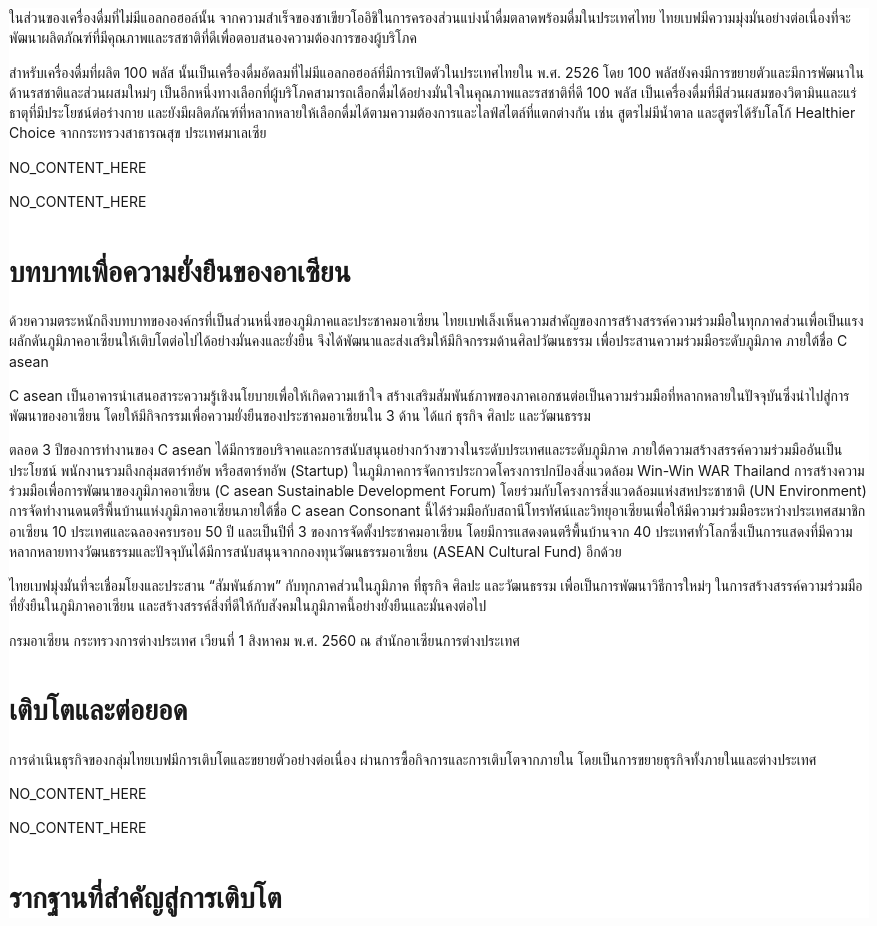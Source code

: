 ในส่วนของเครื่องดื่มที่ไม่มีแอลกอฮอล์นั้น จากความสำเร็จของชาเขียวโออิชิในการครองส่วนแบ่งน้ำดื่มตลาดพร้อมดื่มในประเทศไทย ไทยเบฟมีความมุ่งมั่นอย่างต่อเนื่องที่จะพัฒนาผลิตภัณฑ์ที่มีคุณภาพและรสชาติที่ดีเพื่อตอบสนองความต้องการของผู้บริโภค

สำหรับเครื่องดื่มที่ผลิต 100 พลัส นั้นเป็นเครื่องดื่มอัดลมที่ไม่มีแอลกอฮอล์ที่มีการเปิดตัวในประเทศไทยใน พ.ศ. 2526 โดย 100 พลัสยังคงมีการขยายตัวและมีการพัฒนาในด้านรสชาติและส่วนผสมใหม่ๆ เป็นอีกหนึ่งทางเลือกที่ผู้บริโภคสามารถเลือกดื่มได้อย่างมั่นใจในคุณภาพและรสชาติที่ดี 100 พลัส เป็นเครื่องดื่มที่มีส่วนผสมของวิตามินและแร่ธาตุที่มีประโยชน์ต่อร่างกาย และยังมีผลิตภัณฑ์ที่หลากหลายให้เลือกดื่มได้ตามความต้องการและไลฟ์สไตล์ที่แตกต่างกัน เช่น สูตรไม่มีน้ำตาล และสูตรได้รับโลโก้ Healthier Choice จากกระทรวงสาธารณสุข ประเทศมาเลเซีย

NO_CONTENT_HERE

NO_CONTENT_HERE

# บทบาทเพื่อความยั่งยืนของอาเซียน

ด้วยความตระหนักถึงบทบาทขององค์กรที่เป็นส่วนหนึ่งของภูมิภาคและประชาคมอาเซียน ไทยเบฟเล็งเห็นความสำคัญของการสร้างสรรค์ความร่วมมือในทุกภาคส่วนเพื่อเป็นแรงผลักดันภูมิภาคอาเซียนให้เติบโตต่อไปได้อย่างมั่นคงและยั่งยืน จึงได้พัฒนาและส่งเสริมให้มีกิจกรรมด้านศิลปวัฒนธรรม เพื่อประสานความร่วมมือระดับภูมิภาค ภายใต้ชื่อ C asean

C asean เป็นอาคารนำเสนอสาระความรู้เชิงนโยบายเพื่อให้เกิดความเข้าใจ สร้างเสริมสัมพันธ์ภาพของภาคเอกชนต่อเป็นความร่วมมือที่หลากหลายในปัจจุบันซึ่งนำไปสู่การพัฒนาของอาเซียน โดยให้มีกิจกรรมเพื่อความยั่งยืนของประชาคมอาเซียนใน 3 ด้าน ได้แก่ ธุรกิจ ศิลปะ และวัฒนธรรม

ตลอด 3 ปีของการทำงานของ C asean ได้มีการขอบริจาคและการสนับสนุนอย่างกว้างขวางในระดับประเทศและระดับภูมิภาค ภายใต้ความสร้างสรรค์ความร่วมมืออันเป็นประโยชน์ พนักงานรวมถึงกลุ่มสตาร์ทอัพ หรือสตาร์ทอัพ (Startup) ในภูมิภาคการจัดการประกวดโครงการปกป้องสิ่งแวดล้อม Win-Win WAR Thailand การสร้างความร่วมมือเพื่อการพัฒนาของภูมิภาคอาเซียน (C asean Sustainable Development Forum) โดยร่วมกับโครงการสิ่งแวดล้อมแห่งสหประชาชาติ (UN Environment) การจัดทำงานดนตรีพื้นบ้านแห่งภูมิภาคอาเซียนภายใต้ชื่อ C asean Consonant นี้ได้ร่วมมือกับสถานีโทรทัศน์และวิทยุอาเซียนเพื่อให้มีความร่วมมือระหว่างประเทศสมาชิกอาเซียน 10 ประเทศและฉลองครบรอบ 50 ปี และเป็นปีที่ 3 ของการจัดตั้งประชาคมอาเซียน โดยมีการแสดงดนตรีพื้นบ้านจาก 40 ประเทศทั่วโลกซึ่งเป็นการแสดงที่มีความหลากหลายทางวัฒนธรรมและปัจจุบันได้มีการสนับสนุนจากกองทุนวัฒนธรรมอาเซียน (ASEAN Cultural Fund) อีกด้วย

ไทยเบฟมุ่งมั่นที่จะเชื่อมโยงและประสาน “สัมพันธ์ภาพ” กับทุกภาคส่วนในภูมิภาค ที่ธุรกิจ ศิลปะ และวัฒนธรรม เพื่อเป็นการพัฒนาวิธีการใหม่ๆ ในการสร้างสรรค์ความร่วมมือที่ยั่งยืนในภูมิภาคอาเซียน และสร้างสรรค์สิ่งที่ดีให้กับสังคมในภูมิภาคนี้อย่างยั่งยืนและมั่นคงต่อไป



กรมอาเซียน กระทรวงการต่างประเทศ
เวียนที่ 1 สิงหาคม พ.ศ. 2560 ณ สำนักอาเซียนการต่างประเทศ

# เติบโตและต่อยอด

การดำเนินธุรกิจของกลุ่มไทยเบฟมีการเติบโตและขยายตัวอย่างต่อเนื่อง ผ่านการซื้อกิจการและการเติบโตจากภายใน โดยเป็นการขยายธุรกิจทั้งภายในและต่างประเทศ

NO_CONTENT_HERE

NO_CONTENT_HERE

# รากฐานที่สำคัญสู่การเติบโต
